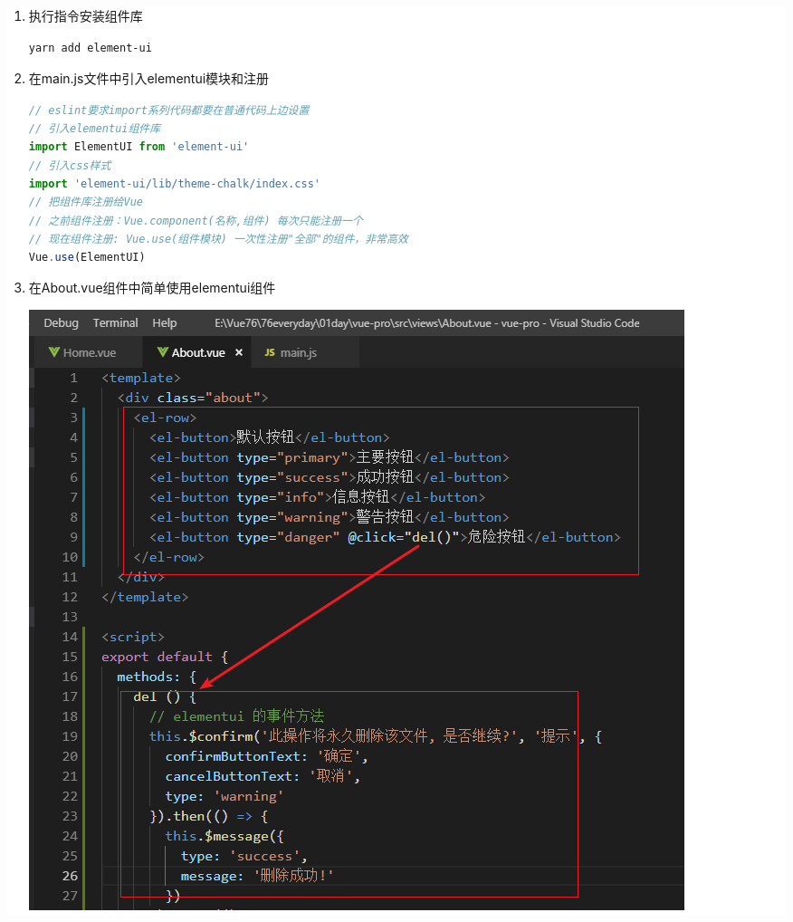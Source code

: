 1. 执行指令安装组件库

   ```
   yarn add element-ui
   ```

2. 在main.js文件中引入elementui模块和注册

   ```js
   // eslint要求import系列代码都要在普通代码上边设置
   // 引入elementui组件库
   import ElementUI from 'element-ui'
   // 引入css样式
   import 'element-ui/lib/theme-chalk/index.css'
   // 把组件库注册给Vue
   // 之前组件注册：Vue.component(名称,组件) 每次只能注册一个
   // 现在组件注册: Vue.use(组件模块) 一次性注册"全部"的组件，非常高效
   Vue.use(ElementUI)
   ```

3. 在About.vue组件中简单使用elementui组件

   ![1563615452540](img(online)/1563615452540.png)
